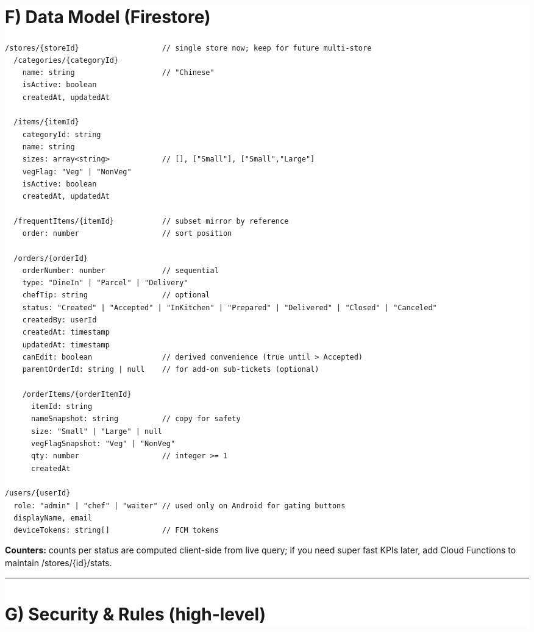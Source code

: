 # F) Data Model (Firestore)

```
/stores/{storeId}                   // single store now; keep for future multi-store
  /categories/{categoryId}
    name: string                    // "Chinese"
    isActive: boolean
    createdAt, updatedAt

  /items/{itemId}
    categoryId: string
    name: string
    sizes: array<string>            // [], ["Small"], ["Small","Large"]
    vegFlag: "Veg" | "NonVeg"
    isActive: boolean
    createdAt, updatedAt

  /frequentItems/{itemId}           // subset mirror by reference
    order: number                   // sort position

  /orders/{orderId}
    orderNumber: number             // sequential
    type: "DineIn" | "Parcel" | "Delivery"
    chefTip: string                 // optional
    status: "Created" | "Accepted" | "InKitchen" | "Prepared" | "Delivered" | "Closed" | "Canceled"
    createdBy: userId
    createdAt: timestamp
    updatedAt: timestamp
    canEdit: boolean                // derived convenience (true until > Accepted)
    parentOrderId: string | null    // for add-on sub-tickets (optional)

    /orderItems/{orderItemId}
      itemId: string
      nameSnapshot: string          // copy for safety
      size: "Small" | "Large" | null
      vegFlagSnapshot: "Veg" | "NonVeg"
      qty: number                   // integer >= 1
      createdAt

/users/{userId}
  role: "admin" | "chef" | "waiter" // used only on Android for gating buttons
  displayName, email
  deviceTokens: string[]            // FCM tokens
```

**Counters:** counts per status are computed client-side from live query; if you need super fast KPIs later, add Cloud Functions to maintain /stores/{id}/stats.

---

# G) Security & Rules (high-level)

